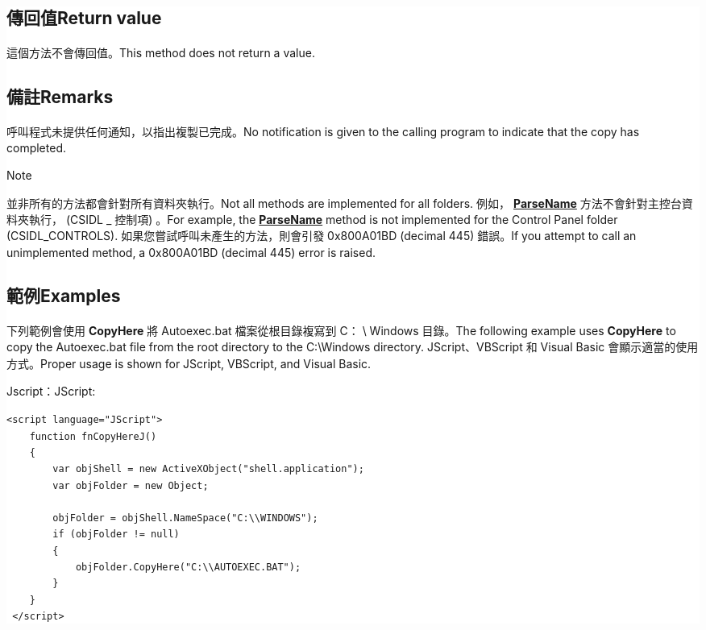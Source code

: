 </dd> </dl> </dd> </dl>

## <a name="return-value"></a><span data-ttu-id="3443e-145">傳回值</span><span class="sxs-lookup"><span data-stu-id="3443e-145">Return value</span></span>

<span data-ttu-id="3443e-146">這個方法不會傳回值。</span><span class="sxs-lookup"><span data-stu-id="3443e-146">This method does not return a value.</span></span>

## <a name="remarks"></a><span data-ttu-id="3443e-147">備註</span><span class="sxs-lookup"><span data-stu-id="3443e-147">Remarks</span></span>

<span data-ttu-id="3443e-148">呼叫程式未提供任何通知，以指出複製已完成。</span><span class="sxs-lookup"><span data-stu-id="3443e-148">No notification is given to the calling program to indicate that the copy has completed.</span></span>

> [!Note]  
> <span data-ttu-id="3443e-149">並非所有的方法都會針對所有資料夾執行。</span><span class="sxs-lookup"><span data-stu-id="3443e-149">Not all methods are implemented for all folders.</span></span> <span data-ttu-id="3443e-150">例如， [**ParseName**](folder-parsename.md) 方法不會針對主控台資料夾執行， (CSIDL \_ 控制項) 。</span><span class="sxs-lookup"><span data-stu-id="3443e-150">For example, the [**ParseName**](folder-parsename.md) method is not implemented for the Control Panel folder (CSIDL\_CONTROLS).</span></span> <span data-ttu-id="3443e-151">如果您嘗試呼叫未產生的方法，則會引發 0x800A01BD (decimal 445) 錯誤。</span><span class="sxs-lookup"><span data-stu-id="3443e-151">If you attempt to call an unimplemented method, a 0x800A01BD (decimal 445) error is raised.</span></span>

 

## <a name="examples"></a><span data-ttu-id="3443e-152">範例</span><span class="sxs-lookup"><span data-stu-id="3443e-152">Examples</span></span>

<span data-ttu-id="3443e-153">下列範例會使用 **CopyHere** 將 Autoexec.bat 檔案從根目錄複寫到 C： \\ Windows 目錄。</span><span class="sxs-lookup"><span data-stu-id="3443e-153">The following example uses **CopyHere** to copy the Autoexec.bat file from the root directory to the C:\\Windows directory.</span></span> <span data-ttu-id="3443e-154">JScript、VBScript 和 Visual Basic 會顯示適當的使用方式。</span><span class="sxs-lookup"><span data-stu-id="3443e-154">Proper usage is shown for JScript, VBScript, and Visual Basic.</span></span>

<span data-ttu-id="3443e-155">Jscript：</span><span class="sxs-lookup"><span data-stu-id="3443e-155">JScript:</span></span>


```JScript
<script language="JScript">
    function fnCopyHereJ()
    {
        var objShell = new ActiveXObject("shell.application");
        var objFolder = new Object;
        
        objFolder = objShell.NameSpace("C:\\WINDOWS");
        if (objFolder != null)
        {
            objFolder.CopyHere("C:\\AUTOEXEC.BAT");
        }
    }
 </script>
```

